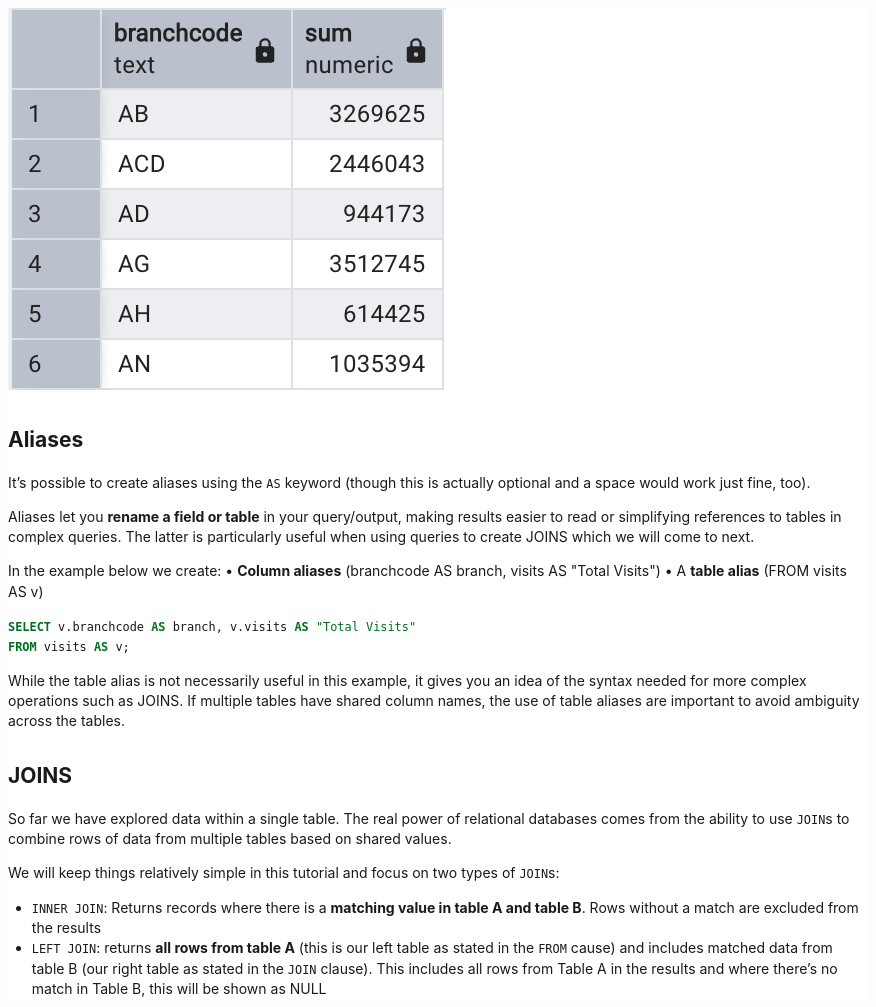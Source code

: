 ![Single value returned for each unique branchcode, summing total visits across all years](img/groupby.png)

## Aliases

It’s possible to create aliases using the `AS` keyword (though this is actually optional and a space would work just fine, too).

Aliases let you **rename a field or table** in your query/output, making results easier to read or simplifying references to tables in complex queries. The latter is particularly useful when using queries to create JOINS which we will come to next.

In the example below we create:
•  **Column aliases** (branchcode AS branch, visits AS "Total Visits")
•  A **table alias** (FROM visits AS v)

```sql
SELECT v.branchcode AS branch, v.visits AS "Total Visits"
FROM visits AS v;
```

While the table alias is not necessarily useful in this example, it gives you an idea of the syntax needed for more complex operations such as JOINS. If multiple tables have shared column names, the use of table aliases are important to avoid ambiguity across the tables.

## JOINS

So far we have explored data within a single table. The real power of relational databases comes from the ability to use `JOIN`s to combine rows of data from multiple tables based on shared values.

We will keep things relatively simple in this tutorial and focus on two types of `JOIN`s:

- `INNER JOIN`: Returns records where there is a **matching value in table A and table B**. Rows without a match are excluded from the results
- `LEFT JOIN`: returns **all rows from table A** (this is our left table as stated in the `FROM` cause) and includes matched data from table B (our right table as stated in the `JOIN` clause). This includes all rows from Table A in the results and where there’s no match in Table B, this will be shown as NULL
